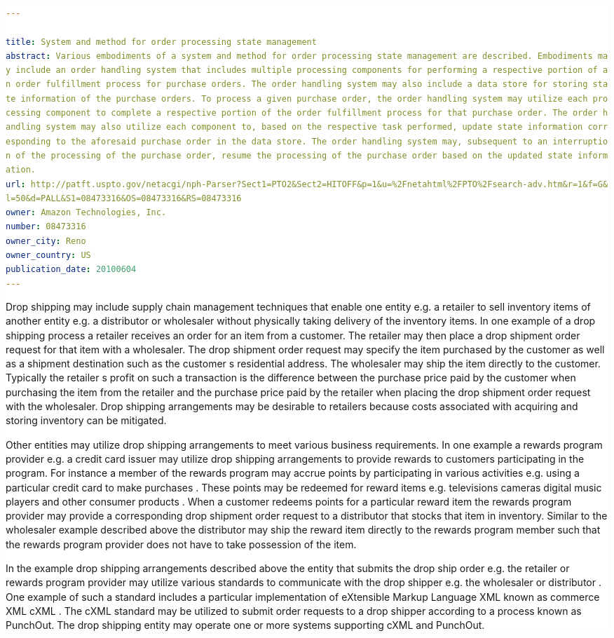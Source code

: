 ```yaml
---

title: System and method for order processing state management
abstract: Various embodiments of a system and method for order processing state management are described. Embodiments may include an order handling system that includes multiple processing components for performing a respective portion of an order fulfillment process for purchase orders. The order handling system may also include a data store for storing state information of the purchase orders. To process a given purchase order, the order handling system may utilize each processing component to complete a respective portion of the order fulfillment process for that purchase order. The order handling system may also utilize each component to, based on the respective task performed, update state information corresponding to the aforesaid purchase order in the data store. The order handling system may, subsequent to an interruption of the processing of the purchase order, resume the processing of the purchase order based on the updated state information.
url: http://patft.uspto.gov/netacgi/nph-Parser?Sect1=PTO2&Sect2=HITOFF&p=1&u=%2Fnetahtml%2FPTO%2Fsearch-adv.htm&r=1&f=G&l=50&d=PALL&S1=08473316&OS=08473316&RS=08473316
owner: Amazon Technologies, Inc.
number: 08473316
owner_city: Reno
owner_country: US
publication_date: 20100604
---
```

Drop shipping may include supply chain management techniques that enable one entity e.g. a retailer to sell inventory items of another entity e.g. a distributor or wholesaler without physically taking delivery of the inventory items. In one example of a drop shipping process a retailer receives an order for an item from a customer. The retailer may then place a drop shipment order request for that item with a wholesaler. The drop shipment order request may specify the item purchased by the customer as well as a shipment destination such as the customer s residential address. The wholesaler may ship the item directly to the customer. Typically the retailer s profit on such a transaction is the difference between the purchase price paid by the customer when purchasing the item from the retailer and the purchase price paid by the retailer when placing the drop shipment order request with the wholesaler. Drop shipping arrangements may be desirable to retailers because costs associated with acquiring and storing inventory can be mitigated.

Other entities may utilize drop shipping arrangements to meet various business requirements. In one example a rewards program provider e.g. a credit card issuer may utilize drop shipping arrangements to provide rewards to customers participating in the program. For instance a member of the rewards program may accrue points by participating in various activities e.g. using a particular credit card to make purchases . These points may be redeemed for reward items e.g. televisions cameras digital music players and other consumer products . When a customer redeems points for a particular reward item the rewards program provider may provide a corresponding drop shipment order request to a distributor that stocks that item in inventory. Similar to the wholesaler example described above the distributor may ship the reward item directly to the rewards program member such that the rewards program provider does not have to take possession of the item.

In the example drop shipping arrangements described above the entity that submits the drop ship order e.g. the retailer or rewards program provider may utilize various standards to communicate with the drop shipper e.g. the wholesaler or distributor . One example of such a standard includes a particular implementation of eXtensible Markup Language XML known as commerce XML cXML . The cXML standard may be utilized to submit order requests to a drop shipper according to a process known as PunchOut. The drop shipping entity may operate one or more systems supporting cXML and PunchOut.
